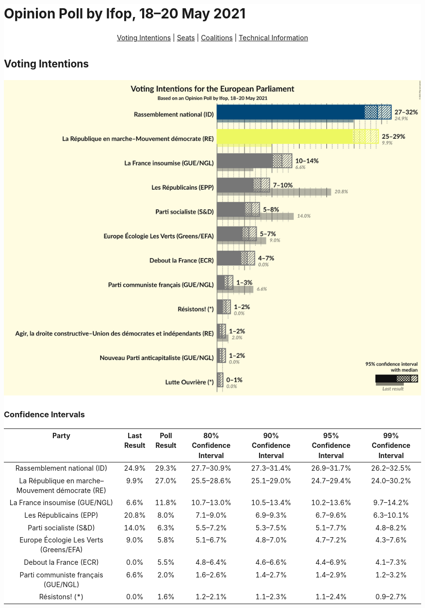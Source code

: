 # Opinion Poll by Ifop, 18–20 May 2021

<p align="center"><a href="#voting-intentions">Voting Intentions</a> | <a href="#seats">Seats</a> | <a href="#coalitions">Coalitions</a> | <a href="#technical-information">Technical Information</a></p>

## Voting Intentions

![Graph with voting intentions not yet produced](2021-05-20-Ifop.png "Voting Intentions")

### Confidence Intervals

| Party | Last Result | Poll Result | 80% Confidence Interval | 90% Confidence Interval | 95% Confidence Interval | 99% Confidence Interval |
|:-----:|:-----------:|:-----------:|:-----------------------:|:-----------------------:|:-----------------------:|:-----------------------:|
| Rassemblement national (ID) | 24.9% | 29.3% | 27.7–30.9% |27.3–31.4% |26.9–31.7% |26.2–32.5% |
| La République en marche–Mouvement démocrate (RE) | 9.9% | 27.0% | 25.5–28.6% |25.1–29.0% |24.7–29.4% |24.0–30.2% |
| La France insoumise (GUE/NGL) | 6.6% | 11.8% | 10.7–13.0% |10.5–13.4% |10.2–13.6% |9.7–14.2% |
| Les Républicains (EPP) | 20.8% | 8.0% | 7.1–9.0% |6.9–9.3% |6.7–9.6% |6.3–10.1% |
| Parti socialiste (S&D) | 14.0% | 6.3% | 5.5–7.2% |5.3–7.5% |5.1–7.7% |4.8–8.2% |
| Europe Écologie Les Verts (Greens/EFA) | 9.0% | 5.8% | 5.1–6.7% |4.8–7.0% |4.7–7.2% |4.3–7.6% |
| Debout la France (ECR) | 0.0% | 5.5% | 4.8–6.4% |4.6–6.6% |4.4–6.9% |4.1–7.3% |
| Parti communiste français (GUE/NGL) | 6.6% | 2.0% | 1.6–2.6% |1.4–2.7% |1.4–2.9% |1.2–3.2% |
| Résistons! (*) | 0.0% | 1.6% | 1.2–2.1% |1.1–2.3% |1.1–2.4% |0.9–2.7% |
